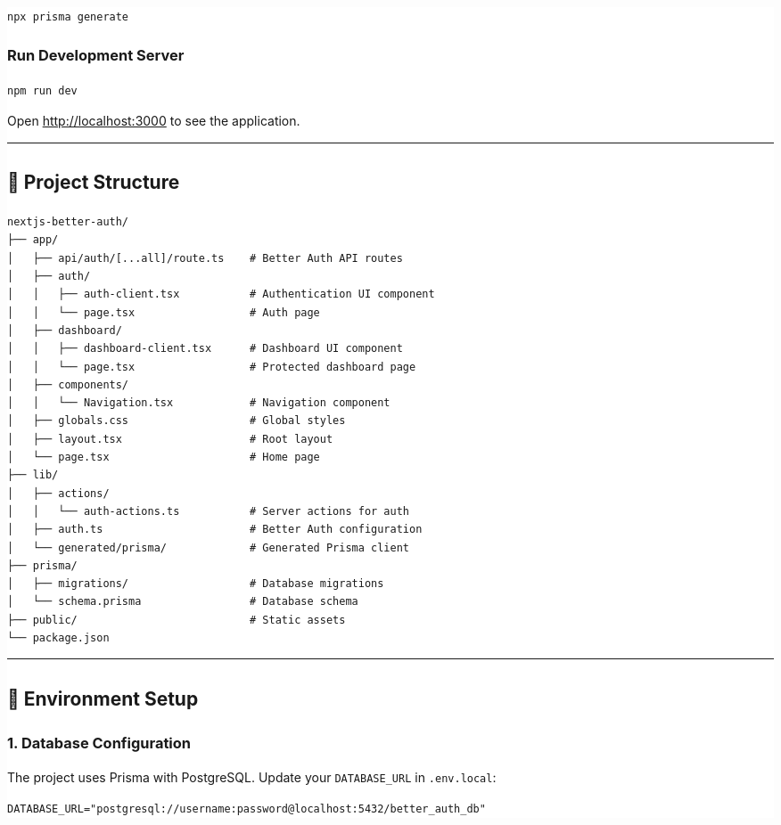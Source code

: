 ```bash
npx prisma generate
```

### Run Development Server

```bash
npm run dev
```

Open [http://localhost:3000](http://localhost:3000) to see the application.

---

## 📁 Project Structure

```
nextjs-better-auth/
├── app/
│   ├── api/auth/[...all]/route.ts    # Better Auth API routes
│   ├── auth/
│   │   ├── auth-client.tsx           # Authentication UI component
│   │   └── page.tsx                  # Auth page
│   ├── dashboard/
│   │   ├── dashboard-client.tsx      # Dashboard UI component
│   │   └── page.tsx                  # Protected dashboard page
│   ├── components/
│   │   └── Navigation.tsx            # Navigation component
│   ├── globals.css                   # Global styles
│   ├── layout.tsx                    # Root layout
│   └── page.tsx                      # Home page
├── lib/
│   ├── actions/
│   │   └── auth-actions.ts           # Server actions for auth
│   ├── auth.ts                       # Better Auth configuration
│   └── generated/prisma/             # Generated Prisma client
├── prisma/
│   ├── migrations/                   # Database migrations
│   └── schema.prisma                 # Database schema
├── public/                           # Static assets
└── package.json
```

---

## 🔧 Environment Setup

### 1. Database Configuration

The project uses Prisma with PostgreSQL. Update your `DATABASE_URL` in `.env.local`:

```env
DATABASE_URL="postgresql://username:password@localhost:5432/better_auth_db"
```
